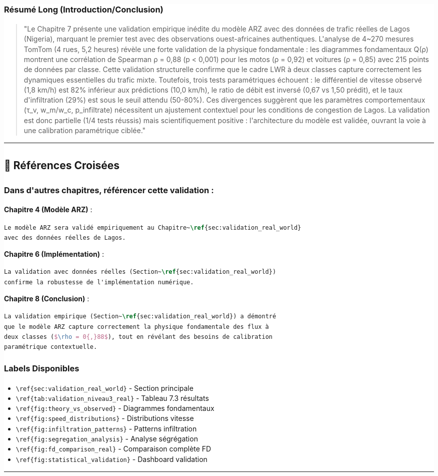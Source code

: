 ### Résumé Long (Introduction/Conclusion)
> "Le Chapitre 7 présente une validation empirique inédite du modèle ARZ avec des données de trafic réelles de Lagos (Nigeria), marquant le premier test avec des observations ouest-africaines authentiques. L'analyse de 4~270 mesures TomTom (4 rues, 5,2 heures) révèle une forte validation de la physique fondamentale : les diagrammes fondamentaux Q(ρ) montrent une corrélation de Spearman ρ = 0,88 (p < 0,001) pour les motos (ρ = 0,92) et voitures (ρ = 0,85) avec 215 points de données par classe. Cette validation structurelle confirme que le cadre LWR à deux classes capture correctement les dynamiques essentielles du trafic mixte. Toutefois, trois tests paramétriques échouent : le différentiel de vitesse observé (1,8 km/h) est 82% inférieur aux prédictions (10,0 km/h), le ratio de débit est inversé (0,67 vs 1,50 prédit), et le taux d'infiltration (29%) est sous le seuil attendu (50-80%). Ces divergences suggèrent que les paramètres comportementaux (τ_v, w_m/w_c, p_infiltrate) nécessitent un ajustement contextuel pour les conditions de congestion de Lagos. La validation est donc partielle (1/4 tests réussis) mais scientifiquement positive : l'architecture du modèle est validée, ouvrant la voie à une calibration paramétrique ciblée."

---

## 🔗 Références Croisées

### Dans d'autres chapitres, référencer cette validation :

**Chapitre 4 (Modèle ARZ)** :
```latex
Le modèle ARZ sera validé empiriquement au Chapitre~\ref{sec:validation_real_world} 
avec des données réelles de Lagos.
```

**Chapitre 6 (Implémentation)** :
```latex
La validation avec données réelles (Section~\ref{sec:validation_real_world}) 
confirme la robustesse de l'implémentation numérique.
```

**Chapitre 8 (Conclusion)** :
```latex
La validation empirique (Section~\ref{sec:validation_real_world}) a démontré 
que le modèle ARZ capture correctement la physique fondamentale des flux à 
deux classes ($\rho = 0{,}88$), tout en révélant des besoins de calibration 
paramétrique contextuelle.
```

### Labels Disponibles

- `\ref{sec:validation_real_world}` - Section principale
- `\ref{tab:validation_niveau3_real}` - Tableau 7.3 résultats
- `\ref{fig:theory_vs_observed}` - Diagrammes fondamentaux
- `\ref{fig:speed_distributions}` - Distributions vitesse
- `\ref{fig:infiltration_patterns}` - Patterns infiltration
- `\ref{fig:segregation_analysis}` - Analyse ségrégation
- `\ref{fig:fd_comparison_real}` - Comparaison complète FD
- `\ref{fig:statistical_validation}` - Dashboard validation

---

